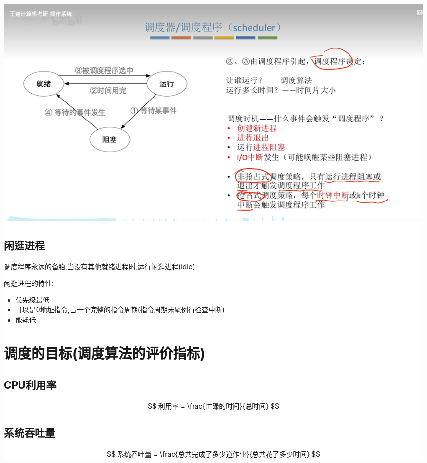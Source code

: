 ![image-20250208155806598](操作系统/image-20250208155806598.png)

## 闲逛进程

调度程序永远的备胎,当没有其他就绪进程时,运行闲逛进程(idle)

闲逛进程的特性:

- 优先级最低
- 可以是0地址指令,占一个完整的指令周期(指令周期末尾例行检查中断)
- 能耗低



# 调度的目标(调度算法的评价指标)

## CPU利用率

$$
利用率 = \frac{忙碌的时间}{总时间}
$$

## 系统吞吐量

$$
系统吞吐量 = \frac{总共完成了多少道作业}{总共花了多少时间}
$$

